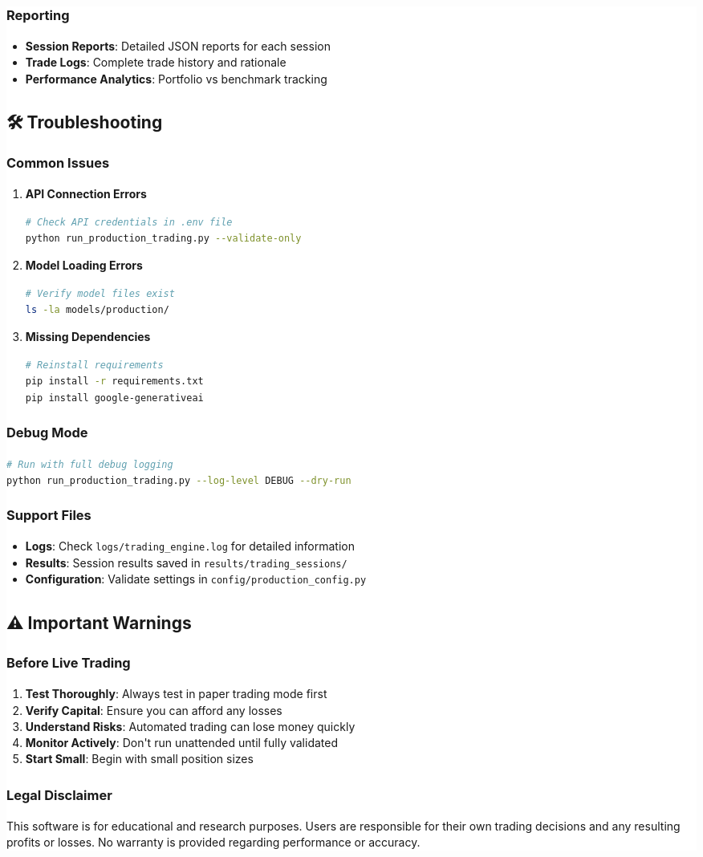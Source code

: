 ### Reporting
- **Session Reports**: Detailed JSON reports for each session
- **Trade Logs**: Complete trade history and rationale
- **Performance Analytics**: Portfolio vs benchmark tracking

## 🛠 Troubleshooting

### Common Issues

1. **API Connection Errors**
   ```bash
   # Check API credentials in .env file
   python run_production_trading.py --validate-only
   ```

2. **Model Loading Errors**
   ```bash
   # Verify model files exist
   ls -la models/production/
   ```

3. **Missing Dependencies**
   ```bash
   # Reinstall requirements
   pip install -r requirements.txt
   pip install google-generativeai
   ```

### Debug Mode
```bash
# Run with full debug logging
python run_production_trading.py --log-level DEBUG --dry-run
```

### Support Files
- **Logs**: Check `logs/trading_engine.log` for detailed information
- **Results**: Session results saved in `results/trading_sessions/`
- **Configuration**: Validate settings in `config/production_config.py`

## ⚠️ Important Warnings

### Before Live Trading
1. **Test Thoroughly**: Always test in paper trading mode first
2. **Verify Capital**: Ensure you can afford any losses
3. **Understand Risks**: Automated trading can lose money quickly
4. **Monitor Actively**: Don't run unattended until fully validated
5. **Start Small**: Begin with small position sizes

### Legal Disclaimer
This software is for educational and research purposes. Users are responsible for their own trading decisions and any resulting profits or losses. No warranty is provided regarding performance or accuracy.
